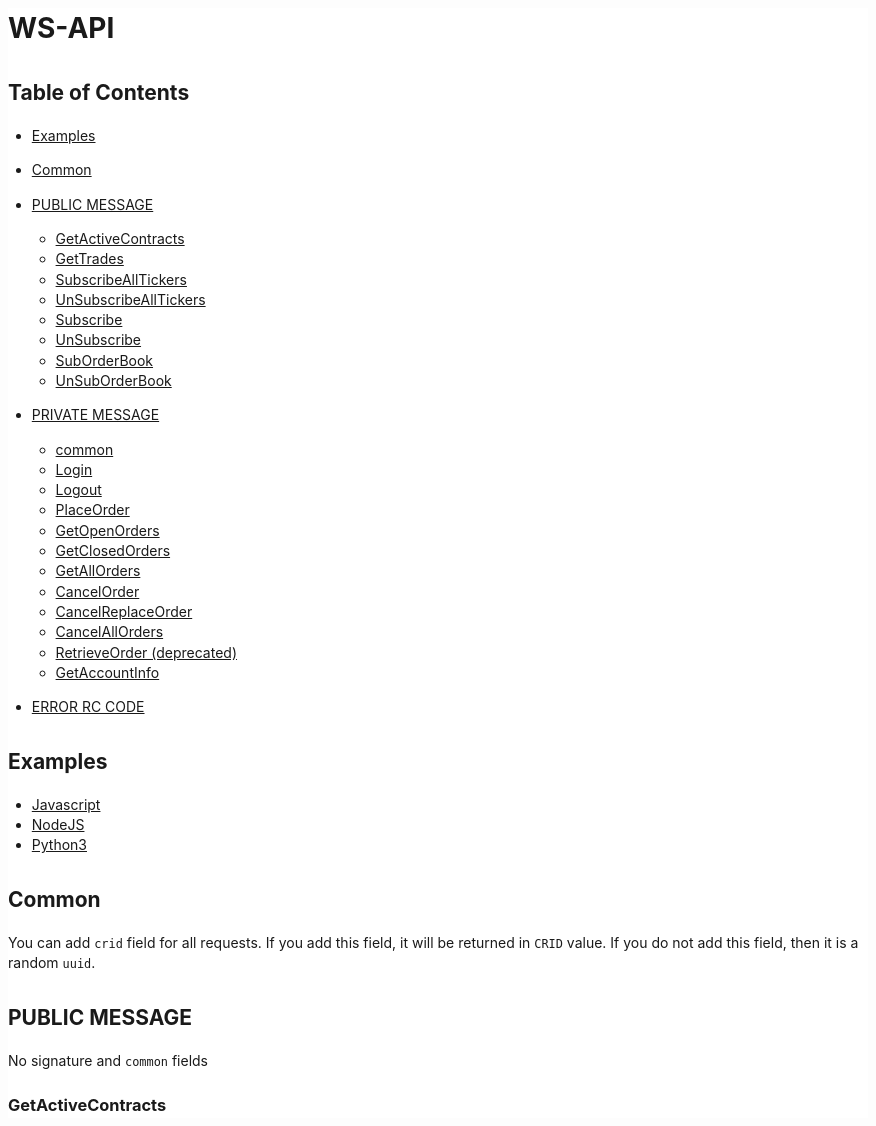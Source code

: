 # WS-API

## Table of Contents

* [Examples](#examples)

* [Common](#common)

* [PUBLIC MESSAGE](#public-message)

  * [GetActiveContracts](#getactivecontracts)
  * [GetTrades](#gettrades)
  * [SubscribeAllTickers](#subscribealltickers)
  * [UnSubscribeAllTickers](#unsubscribealltickers)
  * [Subscribe](#subscribe)
  * [UnSubscribe](#unsubscribe)
  * [SubOrderBook](#suborderbook)
  * [UnSubOrderBook](#unsuborderbook)

* [PRIVATE MESSAGE](#private-message)

  * [common](#common-1)
  * [Login](#login)
  * [Logout](#logout)
  * [PlaceOrder](#placeorder)
  * [GetOpenOrders](#getopenorders)
  * [GetClosedOrders](#getclosedorders)
  * [GetAllOrders](#getallorders)
  * [CancelOrder](#cancelorder)
  * [CancelReplaceOrder](#cancelreplaceorder)
  * [CancelAllOrders](#cancelallorders)
  * [RetrieveOrder (deprecated)](#retrieveorder-deprecated)
  * [GetAccountInfo](#getaccountinfo)

* [ERROR RC CODE](#error-rc-code)

## Examples

* [Javascript](https://github.com/zcong1993/btcc-api-docs/tree/master/examples/js)
* [NodeJS](https://github.com/zcong1993/btcc-api-docs/tree/master/examples/nodejs)
* [Python3](https://github.com/zcong1993/btcc-api-docs/tree/master/examples/python3)

## Common

You can add `crid` field for all requests. If you add this field, it will be returned in `CRID` value. If you do not add this field, then it is a random `uuid`.

## PUBLIC MESSAGE

No signature and `common` fields

### GetActiveContracts
